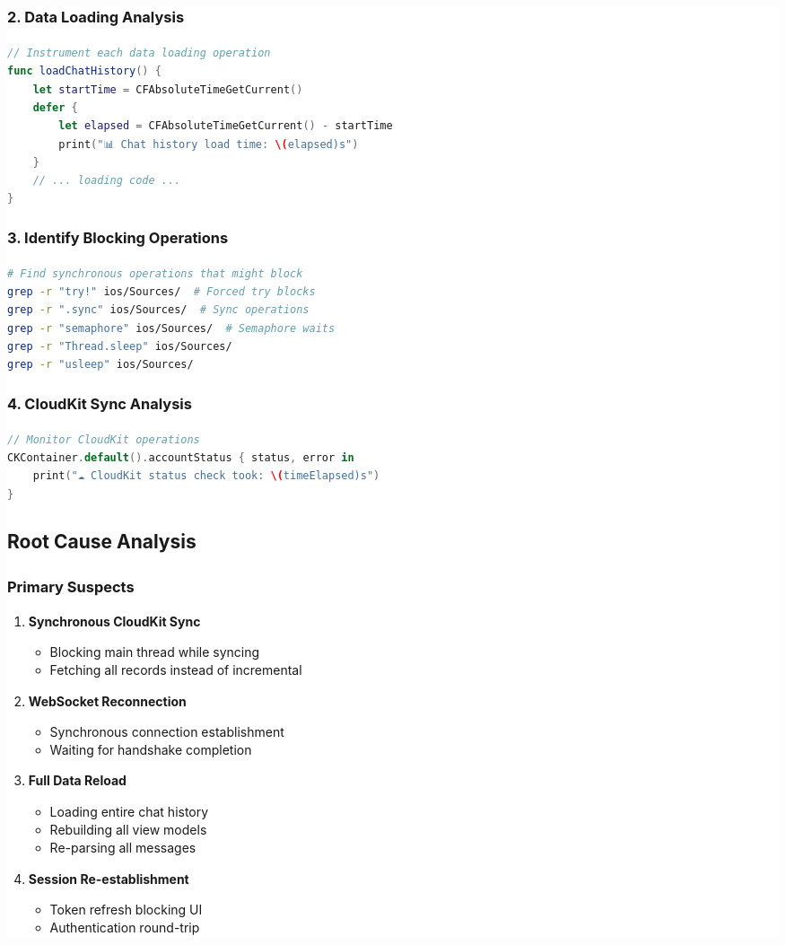 ### 2. Data Loading Analysis
```swift
// Instrument each data loading operation
func loadChatHistory() {
    let startTime = CFAbsoluteTimeGetCurrent()
    defer {
        let elapsed = CFAbsoluteTimeGetCurrent() - startTime
        print("📊 Chat history load time: \(elapsed)s")
    }
    // ... loading code ...
}
```

### 3. Identify Blocking Operations
```bash
# Find synchronous operations that might block
grep -r "try!" ios/Sources/  # Forced try blocks
grep -r ".sync" ios/Sources/  # Sync operations
grep -r "semaphore" ios/Sources/  # Semaphore waits
grep -r "Thread.sleep" ios/Sources/
grep -r "usleep" ios/Sources/
```

### 4. CloudKit Sync Analysis
```swift
// Monitor CloudKit operations
CKContainer.default().accountStatus { status, error in
    print("☁️ CloudKit status check took: \(timeElapsed)s")
}
```

## Root Cause Analysis

### Primary Suspects

1. **Synchronous CloudKit Sync**
   - Blocking main thread while syncing
   - Fetching all records instead of incremental

2. **WebSocket Reconnection**
   - Synchronous connection establishment
   - Waiting for handshake completion

3. **Full Data Reload**
   - Loading entire chat history
   - Rebuilding all view models
   - Re-parsing all messages

4. **Session Re-establishment**
   - Token refresh blocking UI
   - Authentication round-trip
